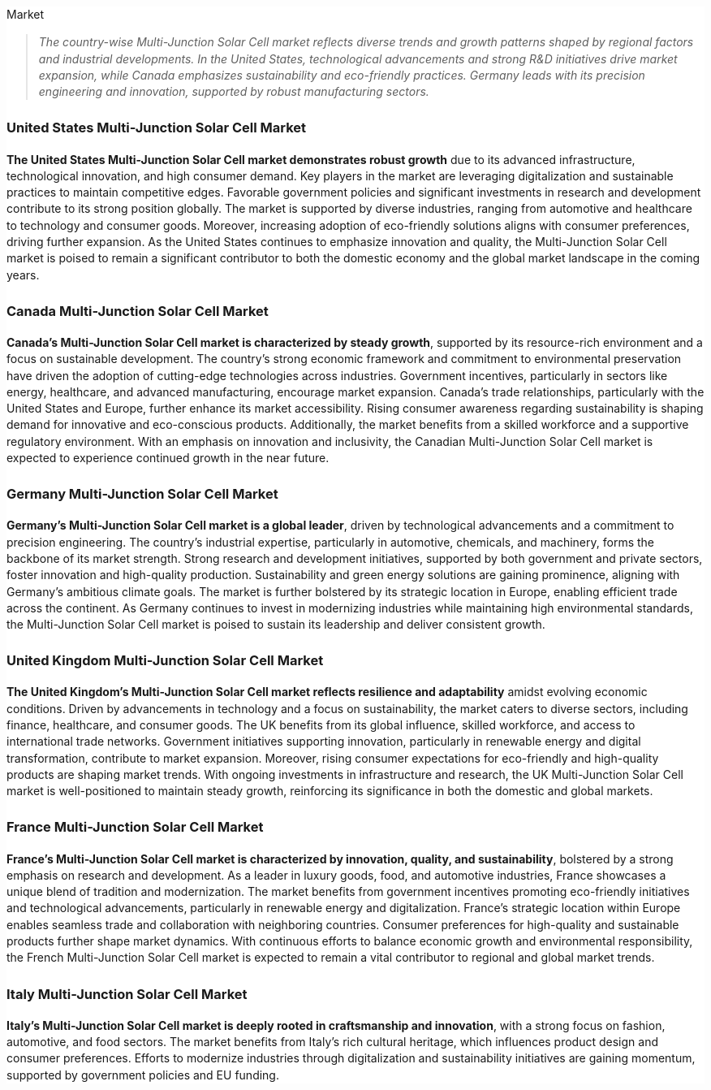 Market<br /></span></h1><blockquote><p><em><span class="">The country-wise Multi-Junction Solar Cell market reflects diverse trends and growth patterns shaped by regional factors and industrial developments. In the United States, technological advancements and strong R&amp;D initiatives drive market expansion, while Canada emphasizes sustainability and eco-friendly practices. Germany leads with its precision engineering and innovation, supported by robust manufacturing sectors.</span></em></p></blockquote><h3><strong>United States Multi-Junction Solar Cell Market</strong></h3><p><strong>The United States Multi-Junction Solar Cell market demonstrates robust growth</strong> due to its advanced infrastructure, technological innovation, and high consumer demand. Key players in the market are leveraging digitalization and sustainable practices to maintain competitive edges. Favorable government policies and significant investments in research and development contribute to its strong position globally. The market is supported by diverse industries, ranging from automotive and healthcare to technology and consumer goods. Moreover, increasing adoption of eco-friendly solutions aligns with consumer preferences, driving further expansion. As the United States continues to emphasize innovation and quality, the Multi-Junction Solar Cell market is poised to remain a significant contributor to both the domestic economy and the global market landscape in the coming years.</p><h3><strong>Canada Multi-Junction Solar Cell Market</strong></h3><p><strong>Canada&rsquo;s Multi-Junction Solar Cell market is characterized by steady growth</strong>, supported by its resource-rich environment and a focus on sustainable development. The country&rsquo;s strong economic framework and commitment to environmental preservation have driven the adoption of cutting-edge technologies across industries. Government incentives, particularly in sectors like energy, healthcare, and advanced manufacturing, encourage market expansion. Canada&rsquo;s trade relationships, particularly with the United States and Europe, further enhance its market accessibility. Rising consumer awareness regarding sustainability is shaping demand for innovative and eco-conscious products. Additionally, the market benefits from a skilled workforce and a supportive regulatory environment. With an emphasis on innovation and inclusivity, the Canadian Multi-Junction Solar Cell market is expected to experience continued growth in the near future.</p><h3><strong>Germany Multi-Junction Solar Cell Market</strong></h3><p><strong>Germany&rsquo;s Multi-Junction Solar Cell market is a global leader</strong>, driven by technological advancements and a commitment to precision engineering. The country&rsquo;s industrial expertise, particularly in automotive, chemicals, and machinery, forms the backbone of its market strength. Strong research and development initiatives, supported by both government and private sectors, foster innovation and high-quality production. Sustainability and green energy solutions are gaining prominence, aligning with Germany&rsquo;s ambitious climate goals. The market is further bolstered by its strategic location in Europe, enabling efficient trade across the continent. As Germany continues to invest in modernizing industries while maintaining high environmental standards, the Multi-Junction Solar Cell market is poised to sustain its leadership and deliver consistent growth.</p><h3><strong>United Kingdom Multi-Junction Solar Cell Market</strong></h3><p><strong>The United Kingdom&rsquo;s Multi-Junction Solar Cell market reflects resilience and adaptability</strong> amidst evolving economic conditions. Driven by advancements in technology and a focus on sustainability, the market caters to diverse sectors, including finance, healthcare, and consumer goods. The UK benefits from its global influence, skilled workforce, and access to international trade networks. Government initiatives supporting innovation, particularly in renewable energy and digital transformation, contribute to market expansion. Moreover, rising consumer expectations for eco-friendly and high-quality products are shaping market trends. With ongoing investments in infrastructure and research, the UK Multi-Junction Solar Cell market is well-positioned to maintain steady growth, reinforcing its significance in both the domestic and global markets.</p><h3><strong>France Multi-Junction Solar Cell Market</strong></h3><p><strong>France&rsquo;s Multi-Junction Solar Cell market is characterized by innovation, quality, and sustainability</strong>, bolstered by a strong emphasis on research and development. As a leader in luxury goods, food, and automotive industries, France showcases a unique blend of tradition and modernization. The market benefits from government incentives promoting eco-friendly initiatives and technological advancements, particularly in renewable energy and digitalization. France&rsquo;s strategic location within Europe enables seamless trade and collaboration with neighboring countries. Consumer preferences for high-quality and sustainable products further shape market dynamics. With continuous efforts to balance economic growth and environmental responsibility, the French Multi-Junction Solar Cell market is expected to remain a vital contributor to regional and global market trends.</p><h3><strong>Italy Multi-Junction Solar Cell Market</strong></h3><p><strong>Italy&rsquo;s Multi-Junction Solar Cell market is deeply rooted in craftsmanship and innovation</strong>, with a strong focus on fashion, automotive, and food sectors. The market benefits from Italy&rsquo;s rich cultural heritage, which influences product design and consumer preferences. Efforts to modernize industries through digitalization and sustainability initiatives are gaining momentum, supported by government policies and EU funding.